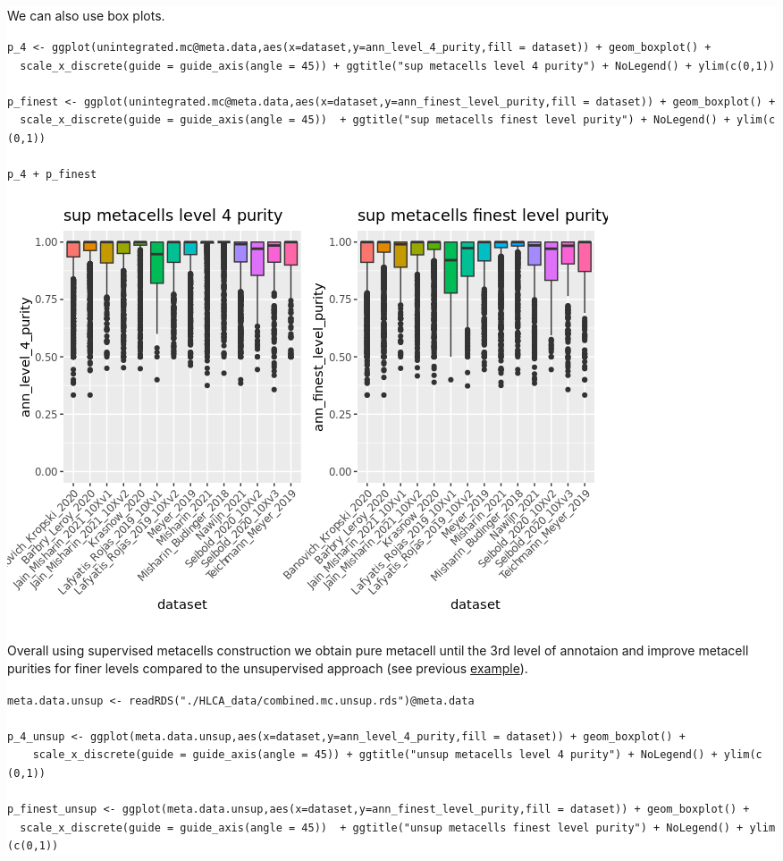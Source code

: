 We can also use box plots.

    p_4 <- ggplot(unintegrated.mc@meta.data,aes(x=dataset,y=ann_level_4_purity,fill = dataset)) + geom_boxplot() +
      scale_x_discrete(guide = guide_axis(angle = 45)) + ggtitle("sup metacells level 4 purity") + NoLegend() + ylim(c(0,1))

    p_finest <- ggplot(unintegrated.mc@meta.data,aes(x=dataset,y=ann_finest_level_purity,fill = dataset)) + geom_boxplot() +
      scale_x_discrete(guide = guide_axis(angle = 45))  + ggtitle("sup metacells finest level purity") + NoLegend() + ylim(c(0,1))

    p_4 + p_finest

![](HLCA_core_atlas_supervised_files/figure-markdown_strict/unnamed-chunk-10-1.png)

Overall using supervised metacells construction we obtain pure metacell
until the 3rd level of annotaion and improve metacell purities for finer
levels compared to the unsupervised approach (see previous
[example](./HLCA_core_atlas_supervised.Rmd)).

    meta.data.unsup <- readRDS("./HLCA_data/combined.mc.unsup.rds")@meta.data 

    p_4_unsup <- ggplot(meta.data.unsup,aes(x=dataset,y=ann_level_4_purity,fill = dataset)) + geom_boxplot() +
        scale_x_discrete(guide = guide_axis(angle = 45)) + ggtitle("unsup metacells level 4 purity") + NoLegend() + ylim(c(0,1))

    p_finest_unsup <- ggplot(meta.data.unsup,aes(x=dataset,y=ann_finest_level_purity,fill = dataset)) + geom_boxplot() +
      scale_x_discrete(guide = guide_axis(angle = 45))  + ggtitle("unsup metacells finest level purity") + NoLegend() + ylim(c(0,1))
